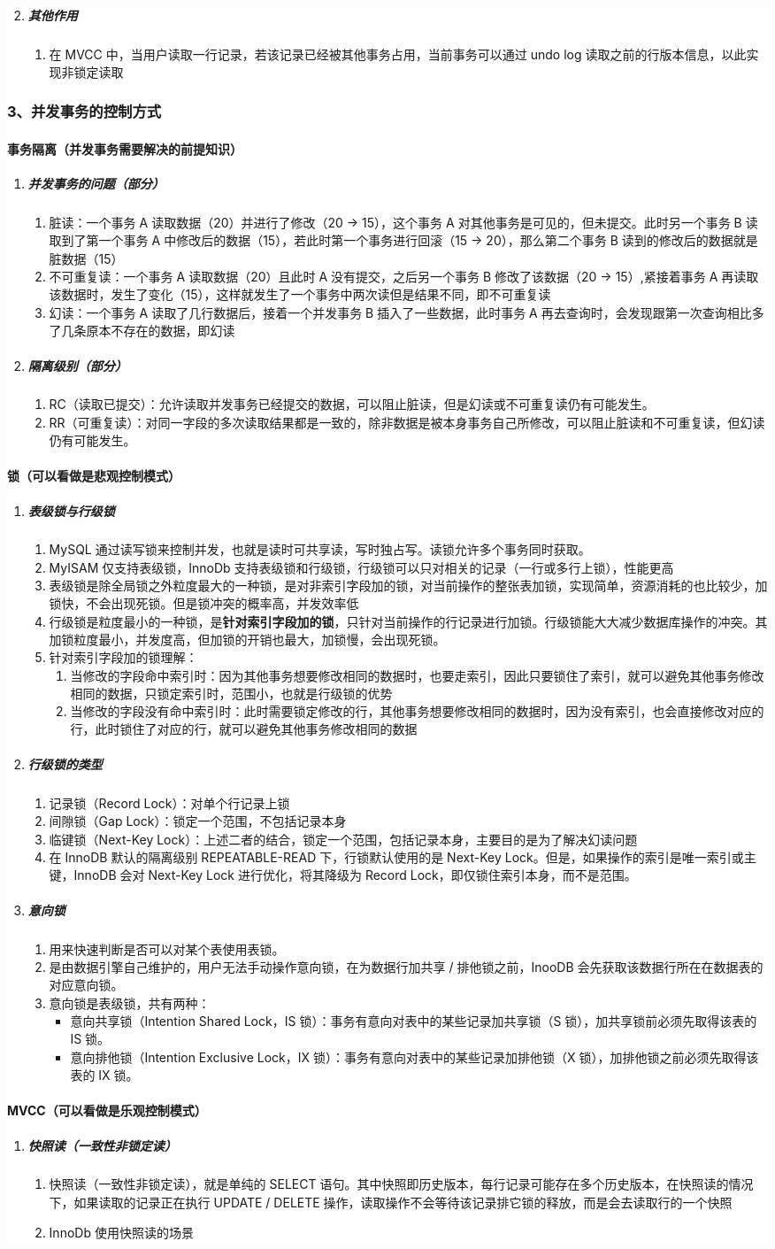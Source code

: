 2. ##### 其他作用

    1. 在 MVCC 中，当用户读取一行记录，若该记录已经被其他事务占用，当前事务可以通过 undo log 读取之前的行版本信息，以此实现非锁定读取

### 3、并发事务的控制方式

#### 事务隔离（并发事务需要解决的前提知识）

1. ##### 并发事务的问题（部分）

    1. 脏读：一个事务 A 读取数据（20）并进行了修改（20 -> 15），这个事务 A 对其他事务是可见的，但未提交。此时另一个事务 B 读取到了第一个事务 A 中修改后的数据（15），若此时第一个事务进行回滚（15 -> 20），那么第二个事务 B 读到的修改后的数据就是脏数据（15）
    2. 不可重复读：一个事务 A 读取数据（20）且此时 A 没有提交，之后另一个事务 B 修改了该数据（20 -> 15）,紧接着事务 A 再读取该数据时，发生了变化（15），这样就发生了一个事务中两次读但是结果不同，即不可重复读
    3. 幻读：一个事务 A 读取了几行数据后，接着一个并发事务 B 插入了一些数据，此时事务 A 再去查询时，会发现跟第一次查询相比多了几条原本不存在的数据，即幻读

2. ##### 隔离级别（部分）

    1. RC（读取已提交）：允许读取并发事务已经提交的数据，可以阻止脏读，但是幻读或不可重复读仍有可能发生。
    2. RR（可重复读）：对同一字段的多次读取结果都是一致的，除非数据是被本身事务自己所修改，可以阻止脏读和不可重复读，但幻读仍有可能发生。

#### 锁（可以看做是悲观控制模式）

1. ##### 表级锁与行级锁

    1. MySQL 通过读写锁来控制并发，也就是读时可共享读，写时独占写。读锁允许多个事务同时获取。
    2. MyISAM 仅支持表级锁，InnoDb 支持表级锁和行级锁，行级锁可以只对相关的记录（一行或多行上锁），性能更高
    3. 表级锁是除全局锁之外粒度最大的一种锁，是对非索引字段加的锁，对当前操作的整张表加锁，实现简单，资源消耗的也比较少，加锁快，不会出现死锁。但是锁冲突的概率高，并发效率低
    4. 行级锁是粒度最小的一种锁，是**针对索引字段加的锁**，只针对当前操作的行记录进行加锁。行级锁能大大减少数据库操作的冲突。其加锁粒度最小，并发度高，但加锁的开销也最大，加锁慢，会出现死锁。
    5. 针对索引字段加的锁理解：
        1. 当修改的字段命中索引时：因为其他事务想要修改相同的数据时，也要走索引，因此只要锁住了索引，就可以避免其他事务修改相同的数据，只锁定索引时，范围小，也就是行级锁的优势
        2. 当修改的字段没有命中索引时：此时需要锁定修改的行，其他事务想要修改相同的数据时，因为没有索引，也会直接修改对应的行，此时锁住了对应的行，就可以避免其他事务修改相同的数据

2. ##### 行级锁的类型

    1. 记录锁（Record Lock）：对单个行记录上锁
    2. 间隙锁（Gap Lock）：锁定一个范围，不包括记录本身
    3. 临键锁（Next-Key Lock）：上述二者的结合，锁定一个范围，包括记录本身，主要目的是为了解决幻读问题
    4. 在 InnoDB 默认的隔离级别 REPEATABLE-READ 下，行锁默认使用的是 Next-Key Lock。但是，如果操作的索引是唯一索引或主键，InnoDB 会对 Next-Key Lock 进行优化，将其降级为 Record Lock，即仅锁住索引本身，而不是范围。

3. ##### 意向锁

    1. 用来快速判断是否可以对某个表使用表锁。
    2. 是由数据引擎自己维护的，用户无法手动操作意向锁，在为数据行加共享 / 排他锁之前，InooDB 会先获取该数据行所在在数据表的对应意向锁。
    3. 意向锁是表级锁，共有两种：
        - 意向共享锁（Intention Shared Lock，IS 锁）：事务有意向对表中的某些记录加共享锁（S 锁），加共享锁前必须先取得该表的 IS 锁。
        - 意向排他锁（Intention Exclusive Lock，IX 锁）：事务有意向对表中的某些记录加排他锁（X 锁），加排他锁之前必须先取得该表的 IX 锁。

#### MVCC（可以看做是乐观控制模式）

1. ##### 快照读（一致性非锁定读）

    1. 快照读（一致性非锁定读），就是单纯的 SELECT 语句。其中快照即历史版本，每行记录可能存在多个历史版本，在快照读的情况下，如果读取的记录正在执行 UPDATE / DELETE 操作，读取操作不会等待该记录排它锁的释放，而是会去读取行的一个快照

    2. InnoDb 使用快照读的场景
